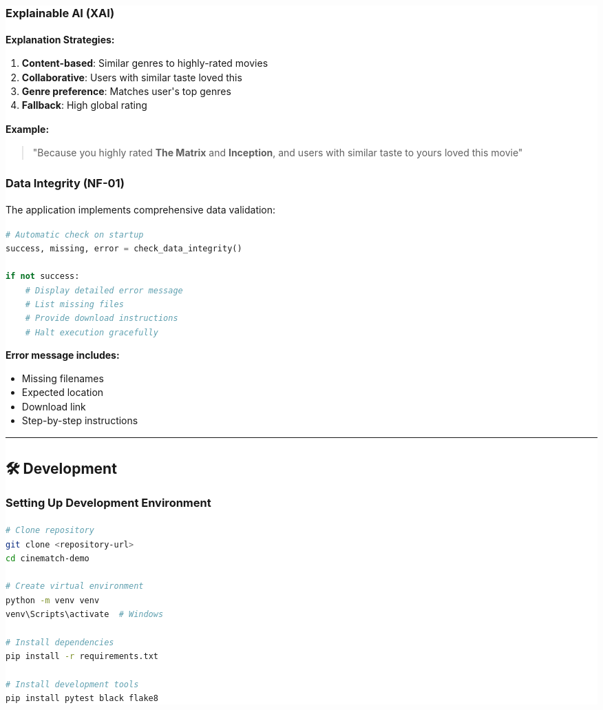 ### Explainable AI (XAI)

**Explanation Strategies:**
1. **Content-based**: Similar genres to highly-rated movies
2. **Collaborative**: Users with similar taste loved this
3. **Genre preference**: Matches user's top genres
4. **Fallback**: High global rating

**Example:**
> "Because you highly rated **The Matrix** and **Inception**, and users with similar taste to yours loved this movie"

### Data Integrity (NF-01)

The application implements comprehensive data validation:

```python
# Automatic check on startup
success, missing, error = check_data_integrity()

if not success:
    # Display detailed error message
    # List missing files
    # Provide download instructions
    # Halt execution gracefully
```

**Error message includes:**
- Missing filenames
- Expected location
- Download link
- Step-by-step instructions

---

## 🛠️ Development

### Setting Up Development Environment

```bash
# Clone repository
git clone <repository-url>
cd cinematch-demo

# Create virtual environment
python -m venv venv
venv\Scripts\activate  # Windows

# Install dependencies
pip install -r requirements.txt

# Install development tools
pip install pytest black flake8
```
